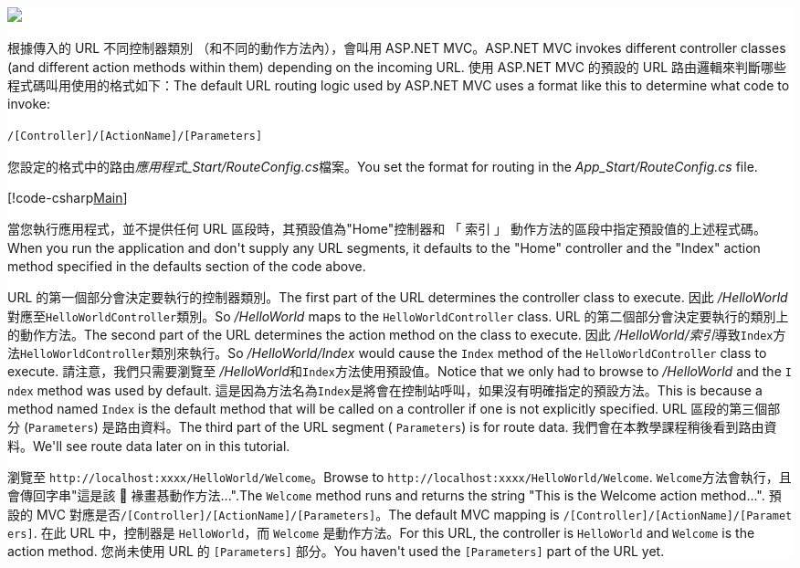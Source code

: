 ![](adding-a-controller/_static/image5.png)

<span data-ttu-id="1e858-129">根據傳入的 URL 不同控制器類別 （和不同的動作方法內），會叫用 ASP.NET MVC。</span><span class="sxs-lookup"><span data-stu-id="1e858-129">ASP.NET MVC invokes different controller classes (and different action methods within them) depending on the incoming URL.</span></span> <span data-ttu-id="1e858-130">使用 ASP.NET MVC 的預設的 URL 路由邏輯來判斷哪些程式碼叫用使用的格式如下：</span><span class="sxs-lookup"><span data-stu-id="1e858-130">The default URL routing logic used by ASP.NET MVC uses a format like this to determine what code to invoke:</span></span>

`/[Controller]/[ActionName]/[Parameters]`

<span data-ttu-id="1e858-131">您設定的格式中的路由*應用程式\_Start/RouteConfig.cs*檔案。</span><span class="sxs-lookup"><span data-stu-id="1e858-131">You set the format for routing in the *App\_Start/RouteConfig.cs* file.</span></span>

[!code-csharp[Main](adding-a-controller/samples/sample2.cs?highlight=7-8)]

<span data-ttu-id="1e858-132">當您執行應用程式，並不提供任何 URL 區段時，其預設值為"Home"控制器和 「 索引 」 動作方法的區段中指定預設值的上述程式碼。</span><span class="sxs-lookup"><span data-stu-id="1e858-132">When you run the application and don't supply any URL segments, it defaults to the "Home" controller and the "Index" action method specified in the defaults section of the code above.</span></span>

<span data-ttu-id="1e858-133">URL 的第一個部分會決定要執行的控制器類別。</span><span class="sxs-lookup"><span data-stu-id="1e858-133">The first part of the URL determines the controller class to execute.</span></span> <span data-ttu-id="1e858-134">因此 */HelloWorld*對應至`HelloWorldController`類別。</span><span class="sxs-lookup"><span data-stu-id="1e858-134">So */HelloWorld* maps to the `HelloWorldController` class.</span></span> <span data-ttu-id="1e858-135">URL 的第二個部分會決定要執行的類別上的動作方法。</span><span class="sxs-lookup"><span data-stu-id="1e858-135">The second part of the URL determines the action method on the class to execute.</span></span> <span data-ttu-id="1e858-136">因此 */HelloWorld/索引*導致`Index`方法`HelloWorldController`類別來執行。</span><span class="sxs-lookup"><span data-stu-id="1e858-136">So */HelloWorld/Index* would cause the `Index` method of the `HelloWorldController` class to execute.</span></span> <span data-ttu-id="1e858-137">請注意，我們只需要瀏覽至 */HelloWorld*和`Index`方法使用預設值。</span><span class="sxs-lookup"><span data-stu-id="1e858-137">Notice that we only had to browse to */HelloWorld* and the `Index` method was used by default.</span></span> <span data-ttu-id="1e858-138">這是因為方法名為`Index`是將會在控制站呼叫，如果沒有明確指定的預設方法。</span><span class="sxs-lookup"><span data-stu-id="1e858-138">This is because a method named `Index` is the default method that will be called on a controller if one is not explicitly specified.</span></span> <span data-ttu-id="1e858-139">URL 區段的第三個部分 (`Parameters`) 是路由資料。</span><span class="sxs-lookup"><span data-stu-id="1e858-139">The third part of the URL segment ( `Parameters`) is for route data.</span></span> <span data-ttu-id="1e858-140">我們會在本教學課程稍後看到路由資料。</span><span class="sxs-lookup"><span data-stu-id="1e858-140">We'll see route data later on in this tutorial.</span></span>

<span data-ttu-id="1e858-141">瀏覽至 `http://localhost:xxxx/HelloWorld/Welcome`。</span><span class="sxs-lookup"><span data-stu-id="1e858-141">Browse to `http://localhost:xxxx/HelloWorld/Welcome`.</span></span> <span data-ttu-id="1e858-142">`Welcome`方法會執行，且會傳回字串&quot;這是該  褖畫惎動作方法...&quot;.</span><span class="sxs-lookup"><span data-stu-id="1e858-142">The `Welcome` method runs and returns the string &quot;This is the Welcome action method...&quot;.</span></span> <span data-ttu-id="1e858-143">預設的 MVC 對應是否`/[Controller]/[ActionName]/[Parameters]`。</span><span class="sxs-lookup"><span data-stu-id="1e858-143">The default MVC mapping is `/[Controller]/[ActionName]/[Parameters]`.</span></span> <span data-ttu-id="1e858-144">在此 URL 中，控制器是 `HelloWorld`，而 `Welcome` 是動作方法。</span><span class="sxs-lookup"><span data-stu-id="1e858-144">For this URL, the controller is `HelloWorld` and `Welcome` is the action method.</span></span> <span data-ttu-id="1e858-145">您尚未使用 URL 的 `[Parameters]` 部分。</span><span class="sxs-lookup"><span data-stu-id="1e858-145">You haven't used the `[Parameters]` part of the URL yet.</span></span>
